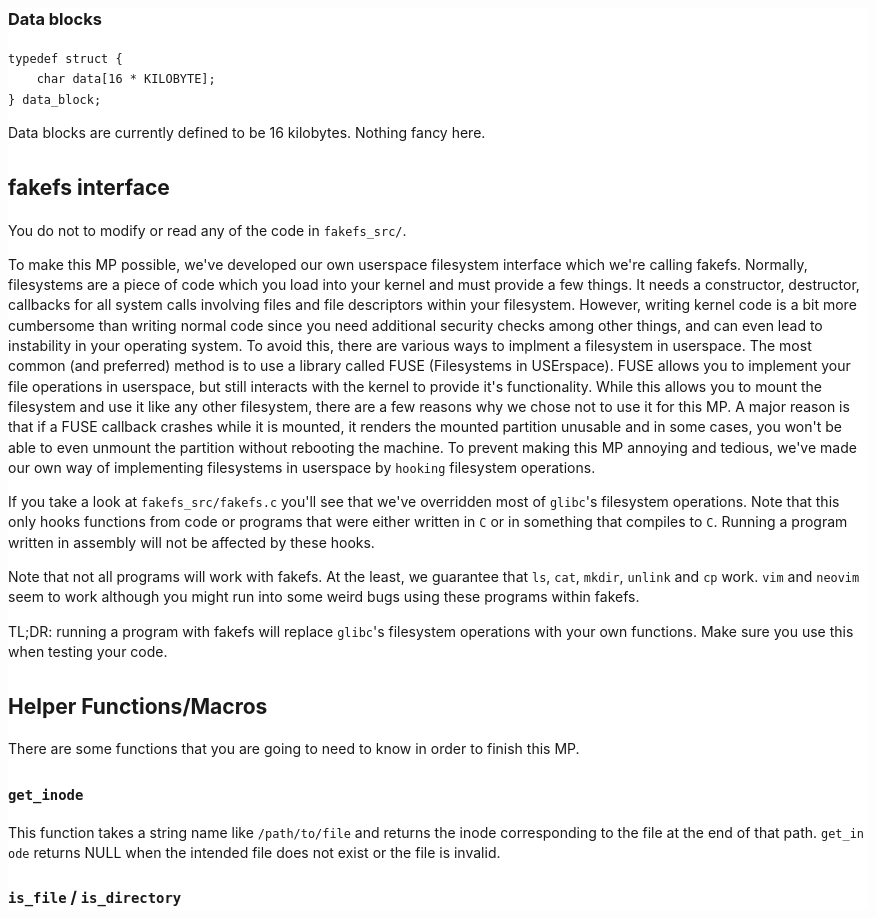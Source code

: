 ### Data blocks

```
typedef struct {
	char data[16 * KILOBYTE];
} data_block;

```

Data blocks are currently defined to be 16 kilobytes. Nothing fancy here.

## fakefs interface

You do not to modify or read any of the code in `fakefs_src/`.

To make this MP possible, we've developed our own userspace filesystem interface which we're calling fakefs. Normally, filesystems are a piece of code which you load into your kernel and must provide a few things. It needs a constructor, destructor, callbacks for all system calls involving files and file descriptors within your filesystem. However, writing kernel code is a bit more cumbersome than writing normal code since you need additional security checks among other things, and can even lead to instability in your operating system. To avoid this, there are various ways to implment a filesystem in userspace. The most common (and preferred) method is to use a library called FUSE (Filesystems in USErspace). FUSE allows you to implement your file operations in userspace, but still interacts with the kernel to provide it's functionality. While this allows you to mount the filesystem and use it like any other filesystem, there are a few reasons why we chose not to use it for this MP. A major reason is that if a FUSE callback crashes while it is mounted, it renders the mounted partition unusable and in some cases, you won't be able to even unmount the partition without rebooting the machine. To prevent making this MP annoying and tedious, we've made our own way of implementing filesystems in userspace by `hooking` filesystem operations.

If you take a look at `fakefs_src/fakefs.c` you'll see that we've overridden most of `glibc`'s filesystem operations. Note that this only hooks functions from code or programs that were either written in `C` or in something that compiles to `C`. Running a program written in assembly will not be affected by these hooks.

Note that not all programs will work with fakefs. At the least, we guarantee that `ls`, `cat`, `mkdir`, `unlink` and `cp` work. `vim` and `neovim` seem to work although you might run into some weird bugs using these programs within fakefs.

TL;DR: running a program with fakefs will replace  `glibc`'s filesystem operations with your own functions. Make sure you use this when testing your code.

## Helper Functions/Macros

There are some functions that you are going to need to know in order to finish this MP.

### `get_inode`

This function takes a string name like `/path/to/file` and returns the inode corresponding to the file at the end of that path. `get_inode` returns NULL when the intended file does not exist or the file is invalid.

### `is_file` / `is_directory`
